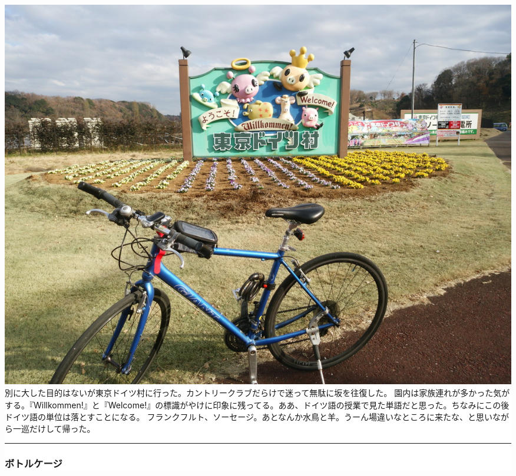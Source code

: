 <img alt="東京ドイツ村" src="/bike/md/EscapeR3/Photo/EscapeR3%20%285_2%29.jpg">
別に大した目的はないが東京ドイツ村に行った。カントリークラブだらけで迷って無駄に坂を往復した。
園内は家族連れが多かった気がする。『Willkommen!』と『Welcome!』の標識がやけに印象に残ってる。ああ、ドイツ語の授業で見た単語だと思った。ちなみにこの後ドイツ語の単位は落とすことになる。
フランクフルト、ソーセージ。あとなんか水鳥と羊。うーん場違いなところに来たな、と思いながら一巡だけして帰った。

---

### ボトルケージ
